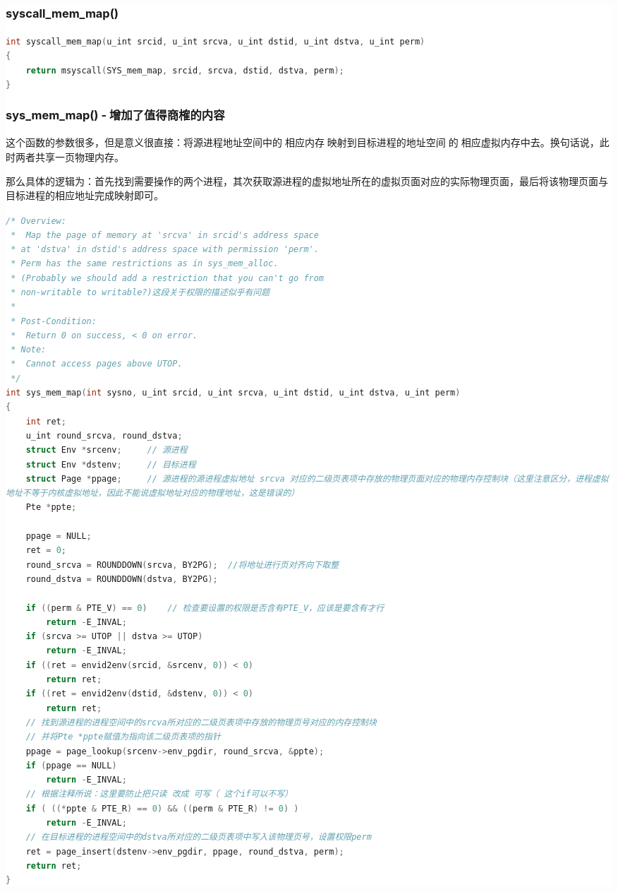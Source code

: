 ### syscall_mem_map()

```c
int syscall_mem_map(u_int srcid, u_int srcva, u_int dstid, u_int dstva, u_int perm)
{
	return msyscall(SYS_mem_map, srcid, srcva, dstid, dstva, perm);
}
```



### sys_mem_map() - 增加了值得商榷的内容

这个函数的参数很多，但是意义很直接：将源进程地址空间中的 相应内存 映射到目标进程的地址空间 的 相应虚拟内存中去。换句话说，此时两者共享一页物理内存。 

那么具体的逻辑为：首先找到需要操作的两个进程，其次获取源进程的虚拟地址所在的虚拟页面对应的实际物理页面，最后将该物理页面与目标进程的相应地址完成映射即可。 

```c
/* Overview:
 * 	Map the page of memory at 'srcva' in srcid's address space
 * at 'dstva' in dstid's address space with permission 'perm'.
 * Perm has the same restrictions as in sys_mem_alloc.
 * (Probably we should add a restriction that you can't go from
 * non-writable to writable?)这段关于权限的描述似乎有问题
 *
 * Post-Condition:
 * 	Return 0 on success, < 0 on error.
 * Note:
 * 	Cannot access pages above UTOP.
 */
int sys_mem_map(int sysno, u_int srcid, u_int srcva, u_int dstid, u_int dstva, u_int perm)
{
	int ret;
	u_int round_srcva, round_dstva;
	struct Env *srcenv;		// 源进程
	struct Env *dstenv;		// 目标进程
	struct Page *ppage;		// 源进程的源进程虚拟地址 srcva 对应的二级页表项中存放的物理页面对应的物理内存控制块（这里注意区分，进程虚拟地址不等于内核虚拟地址，因此不能说虚拟地址对应的物理地址，这是错误的）
	Pte *ppte;

	ppage = NULL;
	ret = 0;
	round_srcva = ROUNDDOWN(srcva, BY2PG);	//将地址进行页对齐向下取整
	round_dstva = ROUNDDOWN(dstva, BY2PG);

	if ((perm & PTE_V) == 0)	// 检查要设置的权限是否含有PTE_V，应该是要含有才行
		return -E_INVAL;
	if (srcva >= UTOP || dstva >= UTOP)
		return -E_INVAL;
	if ((ret = envid2env(srcid, &srcenv, 0)) < 0)
		return ret;
	if ((ret = envid2env(dstid, &dstenv, 0)) < 0)
		return ret;
    // 找到源进程的进程空间中的srcva所对应的二级页表项中存放的物理页号对应的内存控制块
    // 并将Pte *ppte赋值为指向该二级页表项的指针
	ppage = page_lookup(srcenv->env_pgdir, round_srcva, &ppte);
	if (ppage == NULL)
		return -E_INVAL;
    // 根据注释所说：这里要防止把只读 改成 可写（ 这个if可以不写）
    if ( ((*ppte & PTE_R) == 0) && ((perm & PTE_R) != 0) )
        return -E_INVAL;
    // 在目标进程的进程空间中的dstva所对应的二级页表项中写入该物理页号，设置权限perm
	ret = page_insert(dstenv->env_pgdir, ppage, round_dstva, perm);
	return ret;
}
```
